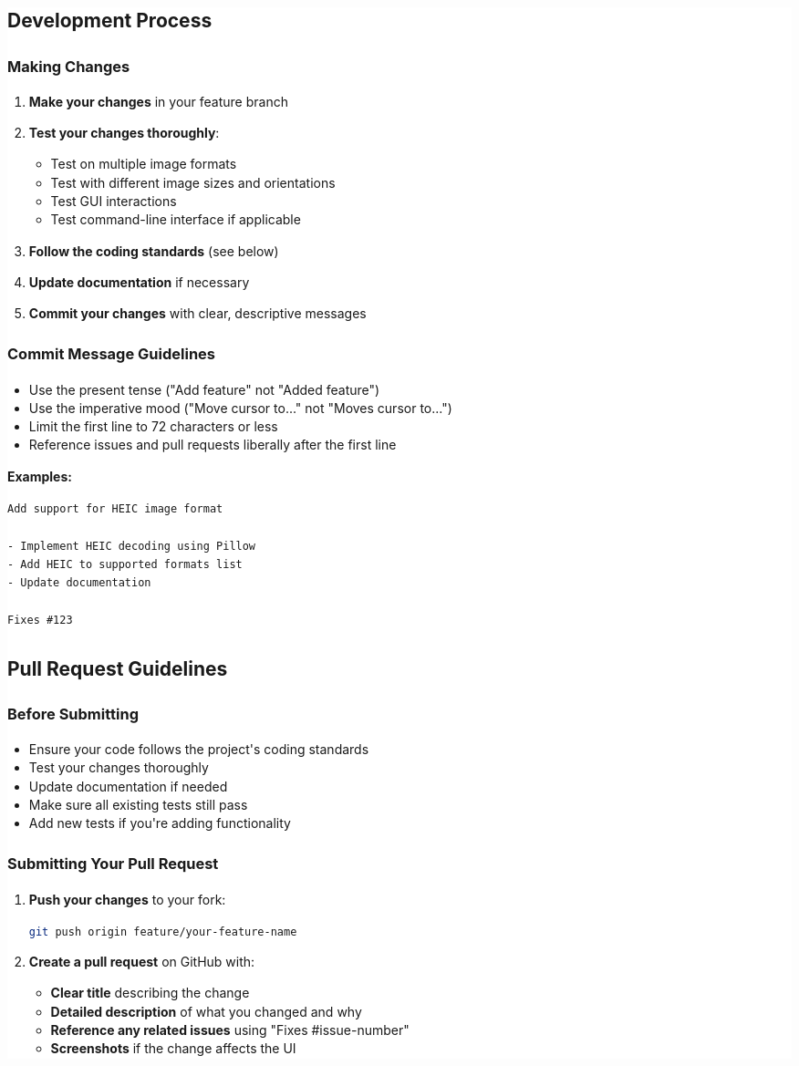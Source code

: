 ## Development Process

### Making Changes

1. **Make your changes** in your feature branch
2. **Test your changes thoroughly**:
   - Test on multiple image formats
   - Test with different image sizes and orientations
   - Test GUI interactions
   - Test command-line interface if applicable

3. **Follow the coding standards** (see below)
4. **Update documentation** if necessary
5. **Commit your changes** with clear, descriptive messages

### Commit Message Guidelines

- Use the present tense ("Add feature" not "Added feature")
- Use the imperative mood ("Move cursor to..." not "Moves cursor to...")
- Limit the first line to 72 characters or less
- Reference issues and pull requests liberally after the first line

**Examples:**
```
Add support for HEIC image format

- Implement HEIC decoding using Pillow
- Add HEIC to supported formats list
- Update documentation

Fixes #123
```

## Pull Request Guidelines

### Before Submitting

- Ensure your code follows the project's coding standards
- Test your changes thoroughly
- Update documentation if needed
- Make sure all existing tests still pass
- Add new tests if you're adding functionality

### Submitting Your Pull Request

1. **Push your changes** to your fork:
   ```bash
   git push origin feature/your-feature-name
   ```

2. **Create a pull request** on GitHub with:
   - **Clear title** describing the change
   - **Detailed description** of what you changed and why
   - **Reference any related issues** using "Fixes #issue-number"
   - **Screenshots** if the change affects the UI
